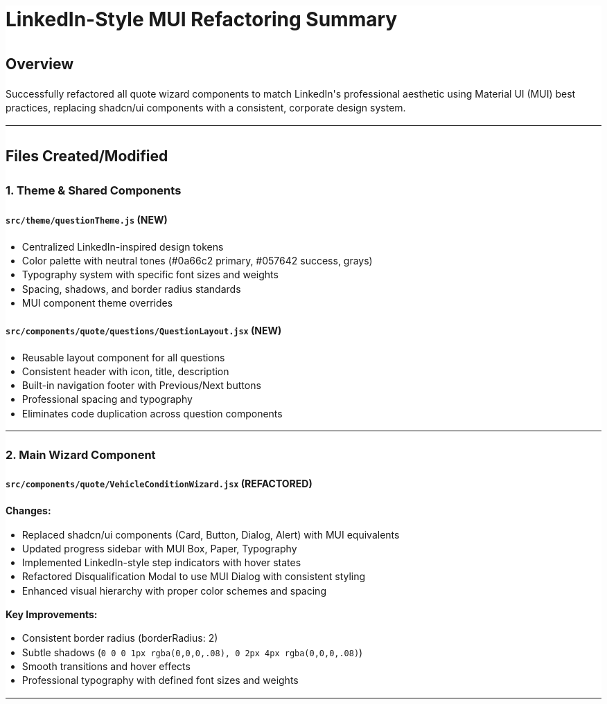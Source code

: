 # LinkedIn-Style MUI Refactoring Summary

## Overview
Successfully refactored all quote wizard components to match LinkedIn's professional aesthetic using Material UI (MUI) best practices, replacing shadcn/ui components with a consistent, corporate design system.

---

## Files Created/Modified

### 1. **Theme & Shared Components**

#### `src/theme/questionTheme.js` (NEW)
- Centralized LinkedIn-inspired design tokens
- Color palette with neutral tones (#0a66c2 primary, #057642 success, grays)
- Typography system with specific font sizes and weights
- Spacing, shadows, and border radius standards
- MUI component theme overrides

#### `src/components/quote/questions/QuestionLayout.jsx` (NEW)
- Reusable layout component for all questions
- Consistent header with icon, title, description
- Built-in navigation footer with Previous/Next buttons
- Professional spacing and typography
- Eliminates code duplication across question components

---

### 2. **Main Wizard Component**

#### `src/components/quote/VehicleConditionWizard.jsx` (REFACTORED)
**Changes:**
- Replaced shadcn/ui components (Card, Button, Dialog, Alert) with MUI equivalents
- Updated progress sidebar with MUI Box, Paper, Typography
- Implemented LinkedIn-style step indicators with hover states
- Refactored Disqualification Modal to use MUI Dialog with consistent styling
- Enhanced visual hierarchy with proper color schemes and spacing

**Key Improvements:**
- Consistent border radius (borderRadius: 2)
- Subtle shadows (`0 0 0 1px rgba(0,0,0,.08), 0 2px 4px rgba(0,0,0,.08)`)
- Smooth transitions and hover effects
- Professional typography with defined font sizes and weights

---
